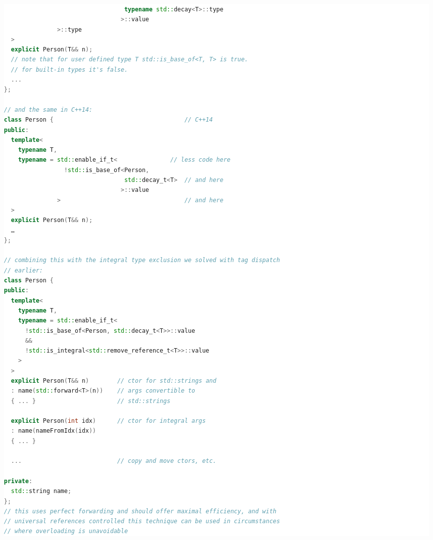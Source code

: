 ```cpp
                                  typename std::decay<T>::type
                                 >::value
               >::type
  >
  explicit Person(T&& n);
  // note that for user defined type T std::is_base_of<T, T> is true.
  // for built-in types it's false.
  ...
};

// and the same in C++14:
class Person {                                     // C++14
public:
  template<
    typename T,
    typename = std::enable_if_t<               // less code here
                 !std::is_base_of<Person,
                                  std::decay_t<T>  // and here
                                 >::value
               >                                   // and here
  >
  explicit Person(T&& n);
  …
};

// combining this with the integral type exclusion we solved with tag dispatch
// earlier:
class Person {
public:
  template<
    typename T,
    typename = std::enable_if_t<
      !std::is_base_of<Person, std::decay_t<T>>::value
      &&
      !std::is_integral<std::remove_reference_t<T>>::value
    >
  > 
  explicit Person(T&& n)        // ctor for std::strings and
  : name(std::forward<T>(n))    // args convertible to
  { ... }                       // std::strings

  explicit Person(int idx)      // ctor for integral args
  : name(nameFromIdx(idx))
  { ... }

  ...                           // copy and move ctors, etc.

private:
  std::string name;
};
// this uses perfect forwarding and should offer maximal efficiency, and with
// universal references controlled this technique can be used in circumstances
// where overloading is unavoidable
```
